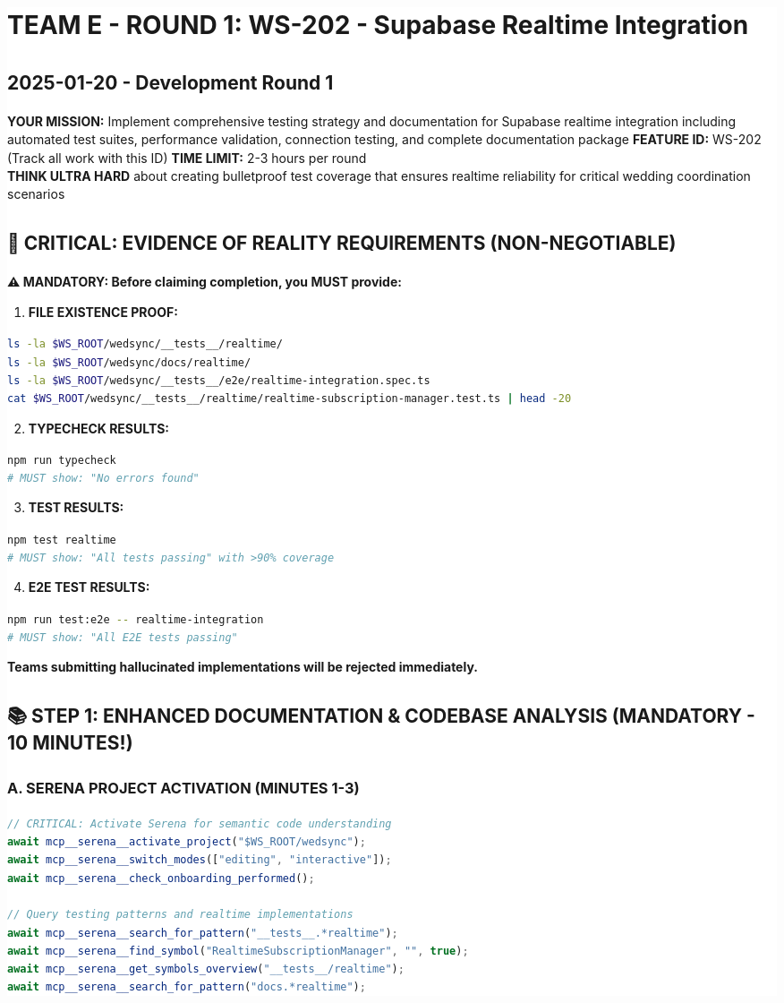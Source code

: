 # TEAM E - ROUND 1: WS-202 - Supabase Realtime Integration
## 2025-01-20 - Development Round 1

**YOUR MISSION:** Implement comprehensive testing strategy and documentation for Supabase realtime integration including automated test suites, performance validation, connection testing, and complete documentation package
**FEATURE ID:** WS-202 (Track all work with this ID)
**TIME LIMIT:** 2-3 hours per round  
**THINK ULTRA HARD** about creating bulletproof test coverage that ensures realtime reliability for critical wedding coordination scenarios

## 🚨 CRITICAL: EVIDENCE OF REALITY REQUIREMENTS (NON-NEGOTIABLE)

**⚠️ MANDATORY: Before claiming completion, you MUST provide:**

1. **FILE EXISTENCE PROOF:**
```bash
ls -la $WS_ROOT/wedsync/__tests__/realtime/
ls -la $WS_ROOT/wedsync/docs/realtime/
ls -la $WS_ROOT/wedsync/__tests__/e2e/realtime-integration.spec.ts
cat $WS_ROOT/wedsync/__tests__/realtime/realtime-subscription-manager.test.ts | head -20
```

2. **TYPECHECK RESULTS:**
```bash
npm run typecheck
# MUST show: "No errors found"
```

3. **TEST RESULTS:**
```bash
npm test realtime
# MUST show: "All tests passing" with >90% coverage
```

4. **E2E TEST RESULTS:**
```bash
npm run test:e2e -- realtime-integration
# MUST show: "All E2E tests passing"
```

**Teams submitting hallucinated implementations will be rejected immediately.**

## 📚 STEP 1: ENHANCED DOCUMENTATION & CODEBASE ANALYSIS (MANDATORY - 10 MINUTES!)

### A. SERENA PROJECT ACTIVATION (MINUTES 1-3)
```typescript
// CRITICAL: Activate Serena for semantic code understanding
await mcp__serena__activate_project("$WS_ROOT/wedsync");
await mcp__serena__switch_modes(["editing", "interactive"]);
await mcp__serena__check_onboarding_performed();

// Query testing patterns and realtime implementations
await mcp__serena__search_for_pattern("__tests__.*realtime");
await mcp__serena__find_symbol("RealtimeSubscriptionManager", "", true);
await mcp__serena__get_symbols_overview("__tests__/realtime");
await mcp__serena__search_for_pattern("docs.*realtime");
```
